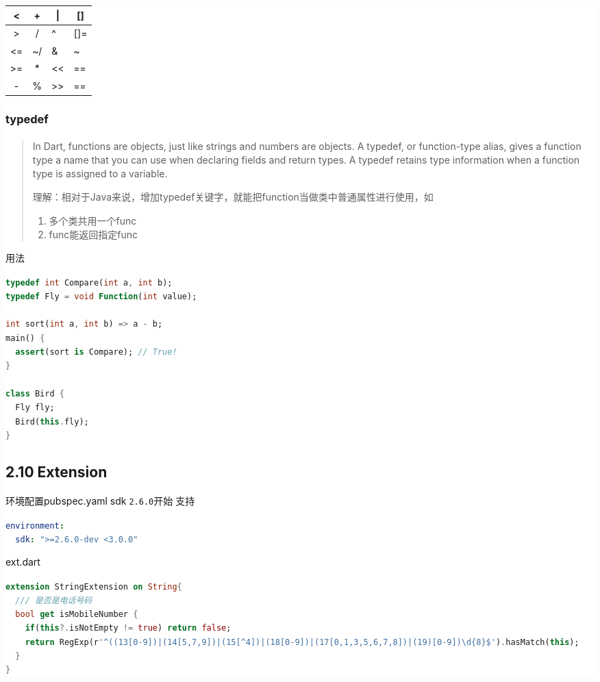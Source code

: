   |  <   |  +   | \|   | []   |
  | :--: | :--: | ---- | ---- |
  |  >   |  /   | ^    | []=  |
  |  <=  |  ~/  | &    | ~    |
  |  >=  |  *   | <<   | ==   |
  |  -   |  %   | >>   | ==   |
  
  

### typedef

> In Dart, functions are objects, just like strings and numbers are objects. A typedef, or function-type alias, gives a function type a name that you can use when declaring fields and return types. A typedef retains type information when a function type is assigned to a variable.
>
> 理解：相对于Java来说，增加typedef关键字，就能把function当做类中普通属性进行使用，如
>
> 1. 多个类共用一个func
> 2. func能返回指定func

用法

```dart
typedef int Compare(int a, int b);
typedef Fly = void Function(int value);

int sort(int a, int b) => a - b;
main() {
  assert(sort is Compare); // True!
}

class Bird {
  Fly fly;
  Bird(this.fly);
}
```





## 2.10 Extension

环境配置pubspec.yaml  sdk `2.6.0`开始 支持

```yaml
environment:
  sdk: ">=2.6.0-dev <3.0.0"
```

ext.dart

```dart
extension StringExtension on String{
  /// 是否是电话号码
  bool get isMobileNumber {
    if(this?.isNotEmpty != true) return false;
    return RegExp(r'^((13[0-9])|(14[5,7,9])|(15[^4])|(18[0-9])|(17[0,1,3,5,6,7,8])|(19)[0-9])\d{8}$').hasMatch(this);
  }
}
```
